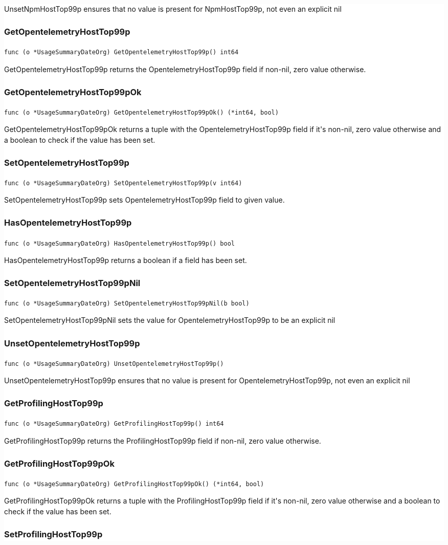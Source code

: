 UnsetNpmHostTop99p ensures that no value is present for NpmHostTop99p, not even an explicit nil
### GetOpentelemetryHostTop99p

`func (o *UsageSummaryDateOrg) GetOpentelemetryHostTop99p() int64`

GetOpentelemetryHostTop99p returns the OpentelemetryHostTop99p field if non-nil, zero value otherwise.

### GetOpentelemetryHostTop99pOk

`func (o *UsageSummaryDateOrg) GetOpentelemetryHostTop99pOk() (*int64, bool)`

GetOpentelemetryHostTop99pOk returns a tuple with the OpentelemetryHostTop99p field if it's non-nil, zero value otherwise
and a boolean to check if the value has been set.

### SetOpentelemetryHostTop99p

`func (o *UsageSummaryDateOrg) SetOpentelemetryHostTop99p(v int64)`

SetOpentelemetryHostTop99p sets OpentelemetryHostTop99p field to given value.

### HasOpentelemetryHostTop99p

`func (o *UsageSummaryDateOrg) HasOpentelemetryHostTop99p() bool`

HasOpentelemetryHostTop99p returns a boolean if a field has been set.

### SetOpentelemetryHostTop99pNil

`func (o *UsageSummaryDateOrg) SetOpentelemetryHostTop99pNil(b bool)`

 SetOpentelemetryHostTop99pNil sets the value for OpentelemetryHostTop99p to be an explicit nil

### UnsetOpentelemetryHostTop99p
`func (o *UsageSummaryDateOrg) UnsetOpentelemetryHostTop99p()`

UnsetOpentelemetryHostTop99p ensures that no value is present for OpentelemetryHostTop99p, not even an explicit nil
### GetProfilingHostTop99p

`func (o *UsageSummaryDateOrg) GetProfilingHostTop99p() int64`

GetProfilingHostTop99p returns the ProfilingHostTop99p field if non-nil, zero value otherwise.

### GetProfilingHostTop99pOk

`func (o *UsageSummaryDateOrg) GetProfilingHostTop99pOk() (*int64, bool)`

GetProfilingHostTop99pOk returns a tuple with the ProfilingHostTop99p field if it's non-nil, zero value otherwise
and a boolean to check if the value has been set.

### SetProfilingHostTop99p
